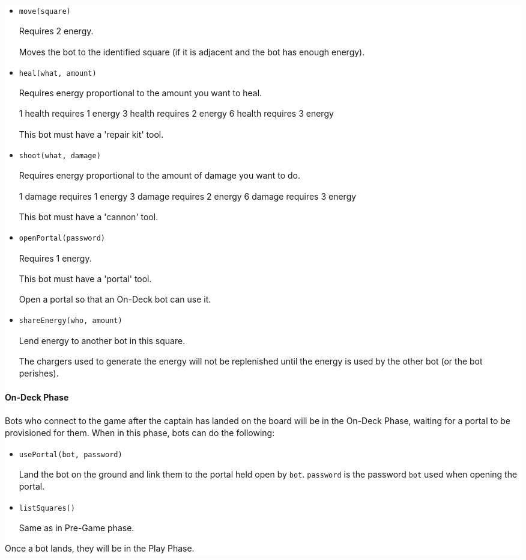 
- `move(square)`
  
  Requires 2 energy.

  Moves the bot to the identified square (if it is adjacent and the bot
  has enough energy).


- `heal(what, amount)`
  
  Requires energy proportional to the amount you want to heal.

  1 health requires 1 energy
  3 health requires 2 energy
  6 health requires 3 energy

  This bot must have a 'repair kit' tool.


- `shoot(what, damage)`

  Requires energy proportional to the amount of damage you want to do.

  1 damage requires 1 energy
  3 damage requires 2 energy
  6 damage requires 3 energy

  This bot must have a 'cannon' tool.


- `openPortal(password)`

  Requires 1 energy.

  This bot must have a 'portal' tool.

  Open a portal so that an On-Deck bot can use it.


- `shareEnergy(who, amount)`

  Lend energy to another bot in this square.

  The chargers used to generate the energy will not be replenished until
  the energy is used by the other bot (or the bot perishes).



#### On-Deck Phase

Bots who connect to the game after the captain has landed on the board will be
in the On-Deck Phase, waiting for a portal to be provisioned for them.  When
in this phase, bots can do the following:

- `usePortal(bot, password)`

  Land the bot on the ground and link them to the portal held open by
  `bot`.  `password` is the password `bot` used when opening the portal.

- `listSquares()`

  Same as in Pre-Game phase.

Once a bot lands, they will be in the Play Phase.
